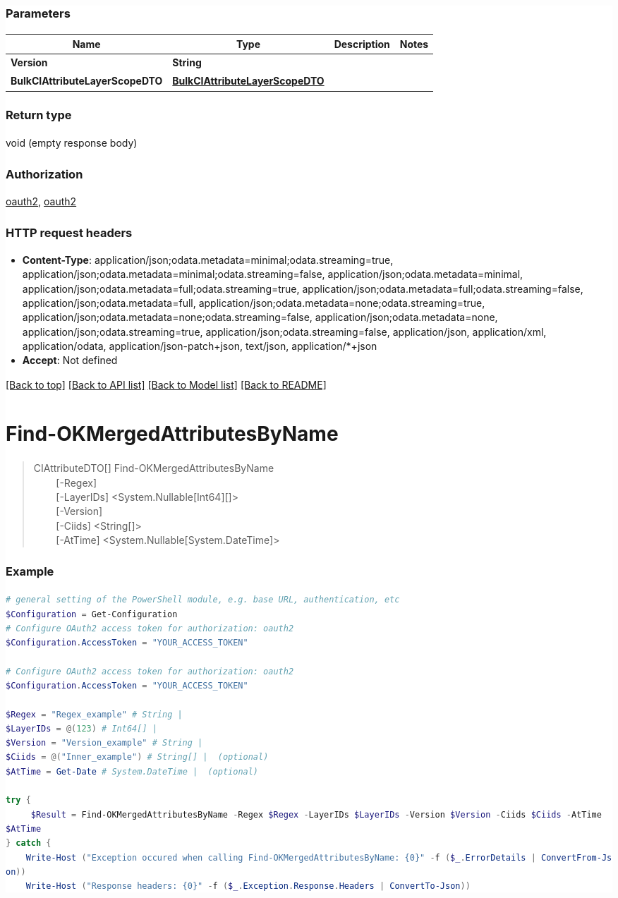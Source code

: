 ### Parameters

Name | Type | Description  | Notes
------------- | ------------- | ------------- | -------------
 **Version** | **String**|  | 
 **BulkCIAttributeLayerScopeDTO** | [**BulkCIAttributeLayerScopeDTO**](BulkCIAttributeLayerScopeDTO.md)|  | 

### Return type

void (empty response body)

### Authorization

[oauth2](../README.md#oauth2), [oauth2](../README.md#oauth2)

### HTTP request headers

 - **Content-Type**: application/json;odata.metadata=minimal;odata.streaming=true, application/json;odata.metadata=minimal;odata.streaming=false, application/json;odata.metadata=minimal, application/json;odata.metadata=full;odata.streaming=true, application/json;odata.metadata=full;odata.streaming=false, application/json;odata.metadata=full, application/json;odata.metadata=none;odata.streaming=true, application/json;odata.metadata=none;odata.streaming=false, application/json;odata.metadata=none, application/json;odata.streaming=true, application/json;odata.streaming=false, application/json, application/xml, application/odata, application/json-patch+json, text/json, application/*+json
 - **Accept**: Not defined

[[Back to top]](#) [[Back to API list]](../README.md#documentation-for-api-endpoints) [[Back to Model list]](../README.md#documentation-for-models) [[Back to README]](../README.md)

<a name="Find-OKMergedAttributesByName"></a>
# **Find-OKMergedAttributesByName**
> CIAttributeDTO[] Find-OKMergedAttributesByName<br>
> &nbsp;&nbsp;&nbsp;&nbsp;&nbsp;&nbsp;&nbsp;&nbsp;[-Regex] <String><br>
> &nbsp;&nbsp;&nbsp;&nbsp;&nbsp;&nbsp;&nbsp;&nbsp;[-LayerIDs] <System.Nullable[Int64][]><br>
> &nbsp;&nbsp;&nbsp;&nbsp;&nbsp;&nbsp;&nbsp;&nbsp;[-Version] <String><br>
> &nbsp;&nbsp;&nbsp;&nbsp;&nbsp;&nbsp;&nbsp;&nbsp;[-Ciids] <String[]><br>
> &nbsp;&nbsp;&nbsp;&nbsp;&nbsp;&nbsp;&nbsp;&nbsp;[-AtTime] <System.Nullable[System.DateTime]><br>



### Example
```powershell
# general setting of the PowerShell module, e.g. base URL, authentication, etc
$Configuration = Get-Configuration
# Configure OAuth2 access token for authorization: oauth2
$Configuration.AccessToken = "YOUR_ACCESS_TOKEN"

# Configure OAuth2 access token for authorization: oauth2
$Configuration.AccessToken = "YOUR_ACCESS_TOKEN"

$Regex = "Regex_example" # String | 
$LayerIDs = @(123) # Int64[] | 
$Version = "Version_example" # String | 
$Ciids = @("Inner_example") # String[] |  (optional)
$AtTime = Get-Date # System.DateTime |  (optional)

try {
     $Result = Find-OKMergedAttributesByName -Regex $Regex -LayerIDs $LayerIDs -Version $Version -Ciids $Ciids -AtTime $AtTime
} catch {
    Write-Host ("Exception occured when calling Find-OKMergedAttributesByName: {0}" -f ($_.ErrorDetails | ConvertFrom-Json))
    Write-Host ("Response headers: {0}" -f ($_.Exception.Response.Headers | ConvertTo-Json))
```